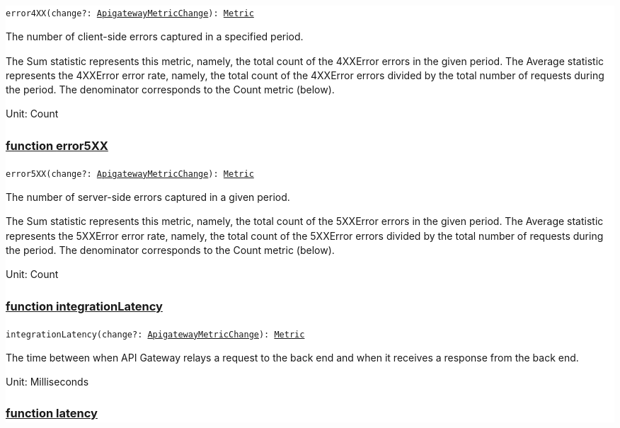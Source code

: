 
<pre class="highlight"><code><span class='kd'></span>error4XX(change?: <a href='#ApigatewayMetricChange'>ApigatewayMetricChange</a>): <a href='/docs/reference/pkg/nodejs/pulumi/awsx/cloudwatch/#Metric'>Metric</a></code></pre>


The number of client-side errors captured in a specified period.

The Sum statistic represents this metric, namely, the total count of the 4XXError errors in the
given period. The Average statistic represents the 4XXError error rate, namely, the total count
of the 4XXError errors divided by the total number of requests during the period. The denominator
corresponds to the Count metric (below).

Unit: Count

<h3 class="pdoc-module-header" id="error5XX" data-link-title="error5XX">
    <a href="https://github.com/pulumi/pulumi-awsx/blob/c280c2e2f04295efd8901973c74fad7fd2437e26/nodejs/awsx/apigateway/metrics.ts#L150">
        function <strong>error5XX</strong>
    </a>
</h3>


<pre class="highlight"><code><span class='kd'></span>error5XX(change?: <a href='#ApigatewayMetricChange'>ApigatewayMetricChange</a>): <a href='/docs/reference/pkg/nodejs/pulumi/awsx/cloudwatch/#Metric'>Metric</a></code></pre>


The number of server-side errors captured in a given period.

The Sum statistic represents this metric, namely, the total count of the 5XXError errors in the
given period. The Average statistic represents the 5XXError error rate, namely, the total count
of the 5XXError errors divided by the total number of requests during the period. The denominator
corresponds to the Count metric (below).

Unit: Count

<h3 class="pdoc-module-header" id="integrationLatency" data-link-title="integrationLatency">
    <a href="https://github.com/pulumi/pulumi-awsx/blob/c280c2e2f04295efd8901973c74fad7fd2437e26/nodejs/awsx/apigateway/metrics.ts#L197">
        function <strong>integrationLatency</strong>
    </a>
</h3>


<pre class="highlight"><code><span class='kd'></span>integrationLatency(change?: <a href='#ApigatewayMetricChange'>ApigatewayMetricChange</a>): <a href='/docs/reference/pkg/nodejs/pulumi/awsx/cloudwatch/#Metric'>Metric</a></code></pre>


The time between when API Gateway relays a request to the back end and when it receives a
response from the back end.

Unit: Milliseconds

<h3 class="pdoc-module-header" id="latency" data-link-title="latency">
    <a href="https://github.com/pulumi/pulumi-awsx/blob/c280c2e2f04295efd8901973c74fad7fd2437e26/nodejs/awsx/apigateway/metrics.ts#L207">
        function <strong>latency</strong>
    </a>
</h3>
